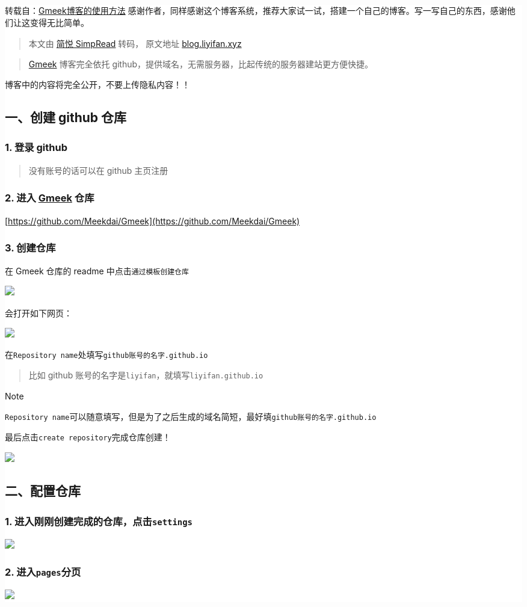 转载自：[Gmeek博客的使用方法](https://blog.liyifan.xyz/post/yong-Gmeek-da-jian-yi-ge-shu-yu-zi-ji-de-bo-ke.html)
感谢作者，同样感谢这个博客系统，推荐大家试一试，搭建一个自己的博客。写一写自己的东西，感谢他们让这变得无比简单。

> 本文由 [简悦 SimpRead](http://ksria.com/simpread/) 转码， 原文地址 [blog.liyifan.xyz](https://blog.liyifan.xyz/post/yong-Gmeek-da-jian-yi-ge-shu-yu-zi-ji-de-bo-ke.html)

> [Gmeek](https://github.com/Meekdai/Gmeek) 博客完全依托 github，提供域名，无需服务器，比起传统的服务器建站更方便快捷。

博客中的内容将完全公开，不要上传隐私内容！！

一、创建 github 仓库
--------------

### 1. 登录 github

> 没有账号的话可以在 github 主页注册

### 2. 进入 [Gmeek](https://github.com/Meekdai/Gmeek) 仓库

[https://github.com/Meekdai/Gmeek](https://github.com/Meekdai/Gmeek)

### 3. 创建仓库

在 Gmeek 仓库的 readme 中点击`通过模板创建仓库`

![](https://img.liyifan.xyz/file/e860fa26fc02859344a77.png)

会打开如下网页：

![](https://img.liyifan.xyz/file/c4fc9e5406082ab8eaf02.png)

在`Repository name`处填写`github账号的名字.github.io`

> 比如 github 账号的名字是`liyifan`，就填写`liyifan.github.io`

Note

`Repository name`可以随意填写，但是为了之后生成的域名简短，最好填`github账号的名字.github.io`

最后点击`create repository`完成仓库创建！

![](https://img.liyifan.xyz/file/e7a2658c391bb245ff30f.png)

二、配置仓库
------

### 1. 进入刚刚创建完成的仓库，点击`settings`

![](https://img.liyifan.xyz/file/edc56fb31b0510b441497.png)

### 2. 进入`pages`分页

![](https://img.liyifan.xyz/file/89198898a426807f1ed19.png)
